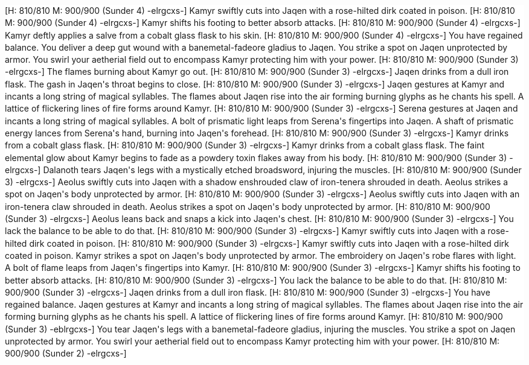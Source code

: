 [H: 810/810 M: 900/900 (Sunder 4) -elrgcxs-]
Kamyr swiftly cuts into Jaqen with a rose-hilted dirk coated in poison.
[H: 810/810 M: 900/900 (Sunder 4) -elrgcxs-]
Kamyr shifts his footing to better absorb attacks.
[H: 810/810 M: 900/900 (Sunder 4) -elrgcxs-]
Kamyr deftly applies a salve from a cobalt glass flask to his skin.
[H: 810/810 M: 900/900 (Sunder 4) -elrgcxs-]
You have regained balance.
You deliver a deep gut wound with a banemetal-fadeore gladius to Jaqen.
You strike a spot on Jaqen unprotected by armor.
You swirl your aetherial field out to encompass Kamyr protecting him with your power.
[H: 810/810 M: 900/900 (Sunder 3) -elrgcxs-]
The flames burning about Kamyr go out.
[H: 810/810 M: 900/900 (Sunder 3) -elrgcxs-]
Jaqen drinks from a dull iron flask.
The gash in Jaqen's throat begins to close.
[H: 810/810 M: 900/900 (Sunder 3) -elrgcxs-]
Jaqen gestures at Kamyr and incants a long string of magical syllables.
The flames about Jaqen rise into the air forming burning glyphs as he chants his spell.
A lattice of flickering lines of fire forms around Kamyr.
[H: 810/810 M: 900/900 (Sunder 3) -elrgcxs-]
Serena gestures at Jaqen and incants a long string of magical syllables.
A bolt of prismatic light leaps from Serena's fingertips into Jaqen.
A shaft of prismatic energy lances from Serena's hand, burning into Jaqen's forehead.
[H: 810/810 M: 900/900 (Sunder 3) -elrgcxs-]
Kamyr drinks from a cobalt glass flask.
[H: 810/810 M: 900/900 (Sunder 3) -elrgcxs-]
Kamyr drinks from a cobalt glass flask.
The faint elemental glow about Kamyr begins to fade as a powdery toxin flakes away from his body.
[H: 810/810 M: 900/900 (Sunder 3) -elrgcxs-]
Dalanoth tears Jaqen's legs with a mystically etched broadsword, injuring the muscles.
[H: 810/810 M: 900/900 (Sunder 3) -elrgcxs-]
Aeolus swiftly cuts into Jaqen with a shadow enshrouded claw of iron-tenera shrouded in death.
Aeolus strikes a spot on Jaqen's body unprotected by armor.
[H: 810/810 M: 900/900 (Sunder 3) -elrgcxs-]
Aeolus swiftly cuts into Jaqen with an iron-tenera claw shrouded in death.
Aeolus strikes a spot on Jaqen's body unprotected by armor.
[H: 810/810 M: 900/900 (Sunder 3) -elrgcxs-]
Aeolus leans back and snaps a kick into Jaqen's chest.
[H: 810/810 M: 900/900 (Sunder 3) -elrgcxs-]
You lack the balance to be able to do that.
[H: 810/810 M: 900/900 (Sunder 3) -elrgcxs-]
Kamyr swiftly cuts into Jaqen with a rose-hilted dirk coated in poison.
[H: 810/810 M: 900/900 (Sunder 3) -elrgcxs-]
Kamyr swiftly cuts into Jaqen with a rose-hilted dirk coated in poison.
Kamyr strikes a spot on Jaqen's body unprotected by armor.
The embroidery on Jaqen's robe flares with light.
A bolt of flame leaps from Jaqen's fingertips into Kamyr.
[H: 810/810 M: 900/900 (Sunder 3) -elrgcxs-]
Kamyr shifts his footing to better absorb attacks.
[H: 810/810 M: 900/900 (Sunder 3) -elrgcxs-]
You lack the balance to be able to do that.
[H: 810/810 M: 900/900 (Sunder 3) -elrgcxs-]
Jaqen drinks from a dull iron flask.
[H: 810/810 M: 900/900 (Sunder 3) -elrgcxs-]
You have regained balance.
Jaqen gestures at Kamyr and incants a long string of magical syllables.
The flames about Jaqen rise into the air forming burning glyphs as he chants his spell.
A lattice of flickering lines of fire forms around Kamyr.
[H: 810/810 M: 900/900 (Sunder 3) -eblrgcxs-]
You tear Jaqen's legs with a banemetal-fadeore gladius, injuring the muscles.
You strike a spot on Jaqen unprotected by armor.
You swirl your aetherial field out to encompass Kamyr protecting him with your power.
[H: 810/810 M: 900/900 (Sunder 2) -elrgcxs-]